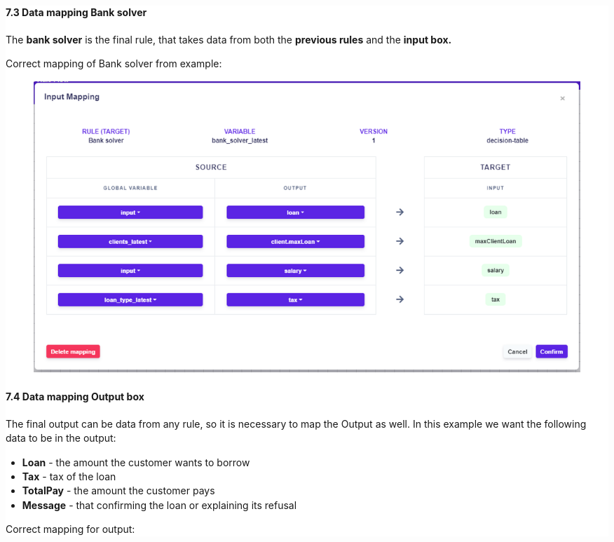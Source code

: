 #### 7.3 Data mapping Bank solver

The **bank solver** is the final rule, that takes data from both the **previous rules** and the **input box.**

Correct mapping of Bank solver from example:

<figure><img src="../../.gitbook/assets/assets_-MN4F4-qybg8XDATvios_-MizMXRtgwOibou9838I_-Mj--iC2g0ojpOwBLSsl_correctMappingBankSolver.webp" alt=""><figcaption></figcaption></figure>

#### 7.4 Data mapping Output box

The final output can be data from any rule, so it is necessary to map the Output as well. In this example we want the following data to be in the output:

* **Loan** - the amount the customer wants to borrow
* **Tax** - tax of the loan
* **TotalPay** - the amount the customer pays
* **Message** - that confirming the loan or explaining its refusal

Correct mapping for output:
